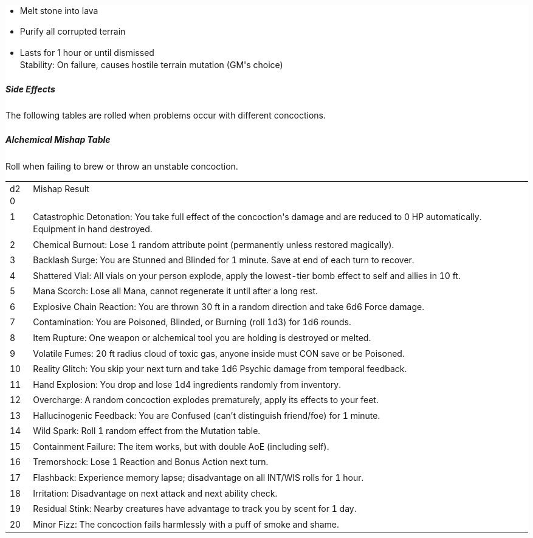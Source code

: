 - Melt stone into lava
    
- Purify all corrupted terrain
    

- Lasts for 1 hour or until dismissed  
    Stability: On failure, causes hostile terrain mutation (GM's choice)
    

##### Side Effects

The following tables are rolled when problems occur with different concoctions.

##### Alchemical Mishap Table

Roll when failing to brew or throw an unstable concoction.

|   |   |
|---|---|
|d20|Mishap Result|
|1|Catastrophic Detonation: You take full effect of the concoction's damage and are reduced to 0 HP automatically. Equipment in hand destroyed.|
|2|Chemical Burnout: Lose 1 random attribute point (permanently unless restored magically).|
|3|Backlash Surge: You are Stunned and Blinded for 1 minute. Save at end of each turn to recover.|
|4|Shattered Vial: All vials on your person explode, apply the lowest-tier bomb effect to self and allies in 10 ft.|
|5|Mana Scorch: Lose all Mana, cannot regenerate it until after a long rest.|
|6|Explosive Chain Reaction: You are thrown 30 ft in a random direction and take 6d6 Force damage.|
|7|Contamination: You are Poisoned, Blinded, or Burning (roll 1d3) for 1d6 rounds.|
|8|Item Rupture: One weapon or alchemical tool you are holding is destroyed or melted.|
|9|Volatile Fumes: 20 ft radius cloud of toxic gas, anyone inside must CON save or be Poisoned.|
|10|Reality Glitch: You skip your next turn and take 1d6 Psychic damage from temporal feedback.|
|11|Hand Explosion: You drop and lose 1d4 ingredients randomly from inventory.|
|12|Overcharge: A random concoction explodes prematurely, apply its effects to your feet.|
|13|Hallucinogenic Feedback: You are Confused (can’t distinguish friend/foe) for 1 minute.|
|14|Wild Spark: Roll 1 random effect from the Mutation table.|
|15|Containment Failure: The item works, but with double AoE (including self).|
|16|Tremorshock: Lose 1 Reaction and Bonus Action next turn.|
|17|Flashback: Experience memory lapse; disadvantage on all INT/WIS rolls for 1 hour.|
|18|Irritation: Disadvantage on next attack and next ability check.|
|19|Residual Stink: Nearby creatures have advantage to track you by scent for 1 day.|
|20|Minor Fizz: The concoction fails harmlessly with a puff of smoke and shame.|
